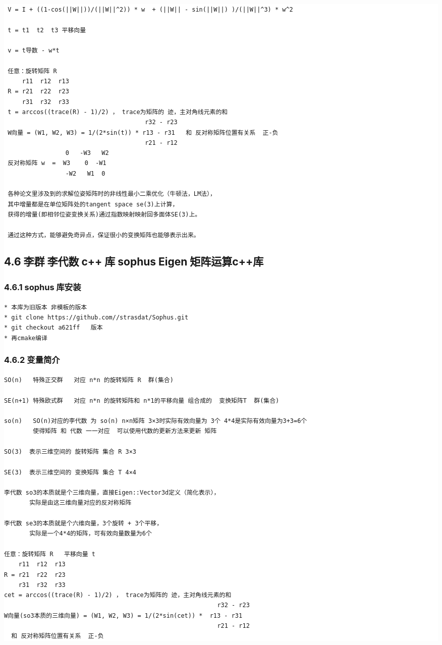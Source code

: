      V = I + ((1-cos(||W||))/(||W||^2)) * w  + (||W|| - sin(||W||) )/(||W||^3) * w^2 

     t = t1  t2  t3 平移向量

     v = t导数 - w*t 

     任意：旋转矩阵 R
         r11  r12  r13
     R = r21  r22  r23
         r31  r32  r33
     t = arccos((trace(R) - 1)/2) ， trace为矩阵的 迹，主对角线元素的和 
                                           r32 - r23
     W向量 = (W1, W2, W3) = 1/(2*sin(t)) * r13 - r31   和 反对称矩阵位置有关系  正-负
                                           r21 - r12
                     0   -W3   W2
     反对称矩阵 w  =  W3    0  -W1
                     -W2   W1  0

     各种论文里涉及到的求解位姿矩阵时的非线性最小二乘优化（牛顿法，LM法），
     其中增量都是在单位矩阵处的tangent space se(3)上计算，
     获得的增量(即相邻位姿变换关系)通过指数映射映射回多面体SE(3)上。

     通过这种方式，能够避免奇异点，保证很小的变换矩阵也能够表示出来。

## 4.6  李群 李代数 c++ 库 sophus  Eigen 矩阵运算c++库
### 4.6.1 sophus 库安装 
    * 本库为旧版本 非模板的版本
    * git clone https://github.com//strasdat/Sophus.git
    * git checkout a621ff   版本
    * 再cmake编译
### 4.6.2 变量简介
    SO(n)   特殊正交群   对应 n*n 的旋转矩阵 R  群(集合) 

    SE(n+1) 特殊欧式群   对应 n*n 的旋转矩阵和 n*1的平移向量 组合成的  变换矩阵T  群(集合)

    so(n)   SO(n)对应的李代数 为 so(n) n×n矩阵 3×3时实际有效向量为 3个 4*4是实际有效向量为3+3=6个  
            使得矩阵 和 代数 一一对应  可以使用代数的更新方法来更新 矩阵

    SO(3)  表示三维空间的 旋转矩阵 集合 R 3×3

    SE(3)  表示三维空间的 变换矩阵 集合 T 4×4

    李代数 so3的本质就是个三维向量，直接Eigen::Vector3d定义（简化表示），
           实际是由这三维向量对应的反对称矩阵

    李代数 se3的本质就是个六维向量，3个旋转 + 3个平移，
           实际是一个4*4的矩阵，可有效向量数量为6个

    任意：旋转矩阵 R   平移向量 t
        r11  r12  r13
    R = r21  r22  r23
        r31  r32  r33
    cet = arccos((trace(R) - 1)/2) ， trace为矩阵的 迹，主对角线元素的和 
                                                               r32 - r23
    W向量(so3本质的三维向量) = (W1, W2, W3) = 1/(2*sin(cet)) *  r13 - r31   
                                                               r21 - r12
      和 反对称矩阵位置有关系  正-负
      